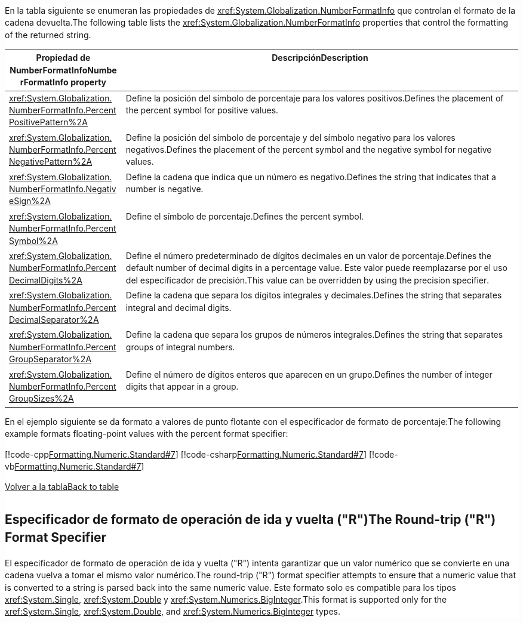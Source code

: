 <span data-ttu-id="7513c-382">En la tabla siguiente se enumeran las propiedades de <xref:System.Globalization.NumberFormatInfo> que controlan el formato de la cadena devuelta.</span><span class="sxs-lookup"><span data-stu-id="7513c-382">The following table lists the <xref:System.Globalization.NumberFormatInfo> properties that control the formatting of the returned string.</span></span>

|<span data-ttu-id="7513c-383">Propiedad de NumberFormatInfo</span><span class="sxs-lookup"><span data-stu-id="7513c-383">NumberFormatInfo property</span></span>|<span data-ttu-id="7513c-384">Descripción</span><span class="sxs-lookup"><span data-stu-id="7513c-384">Description</span></span>|
|-------------------------------|-----------------|
|<xref:System.Globalization.NumberFormatInfo.PercentPositivePattern%2A>|<span data-ttu-id="7513c-385">Define la posición del símbolo de porcentaje para los valores positivos.</span><span class="sxs-lookup"><span data-stu-id="7513c-385">Defines the placement of the percent symbol for positive values.</span></span>|
|<xref:System.Globalization.NumberFormatInfo.PercentNegativePattern%2A>|<span data-ttu-id="7513c-386">Define la posición del símbolo de porcentaje y del símbolo negativo para los valores negativos.</span><span class="sxs-lookup"><span data-stu-id="7513c-386">Defines the placement of the percent symbol and the negative symbol for negative values.</span></span>|
|<xref:System.Globalization.NumberFormatInfo.NegativeSign%2A>|<span data-ttu-id="7513c-387">Define la cadena que indica que un número es negativo.</span><span class="sxs-lookup"><span data-stu-id="7513c-387">Defines the string that indicates that a number is negative.</span></span>|
|<xref:System.Globalization.NumberFormatInfo.PercentSymbol%2A>|<span data-ttu-id="7513c-388">Define el símbolo de porcentaje.</span><span class="sxs-lookup"><span data-stu-id="7513c-388">Defines the percent symbol.</span></span>|
|<xref:System.Globalization.NumberFormatInfo.PercentDecimalDigits%2A>|<span data-ttu-id="7513c-389">Define el número predeterminado de dígitos decimales en un valor de porcentaje.</span><span class="sxs-lookup"><span data-stu-id="7513c-389">Defines the default number of decimal digits in a percentage value.</span></span> <span data-ttu-id="7513c-390">Este valor puede reemplazarse por el uso del especificador de precisión.</span><span class="sxs-lookup"><span data-stu-id="7513c-390">This value can be overridden by using the precision specifier.</span></span>|
|<xref:System.Globalization.NumberFormatInfo.PercentDecimalSeparator%2A>|<span data-ttu-id="7513c-391">Define la cadena que separa los dígitos integrales y decimales.</span><span class="sxs-lookup"><span data-stu-id="7513c-391">Defines the string that separates integral and decimal digits.</span></span>|
|<xref:System.Globalization.NumberFormatInfo.PercentGroupSeparator%2A>|<span data-ttu-id="7513c-392">Define la cadena que separa los grupos de números integrales.</span><span class="sxs-lookup"><span data-stu-id="7513c-392">Defines the string that separates groups of integral numbers.</span></span>|
|<xref:System.Globalization.NumberFormatInfo.PercentGroupSizes%2A>|<span data-ttu-id="7513c-393">Define el número de dígitos enteros que aparecen en un grupo.</span><span class="sxs-lookup"><span data-stu-id="7513c-393">Defines the number of integer digits that appear in a group.</span></span>|

<span data-ttu-id="7513c-394">En el ejemplo siguiente se da formato a valores de punto flotante con el especificador de formato de porcentaje:</span><span class="sxs-lookup"><span data-stu-id="7513c-394">The following example formats floating-point values with the percent format specifier:</span></span>

[!code-cpp[Formatting.Numeric.Standard#7](../../../samples/snippets/cpp/VS_Snippets_CLR/Formatting.Numeric.Standard/cpp/Standard.cpp#7)]
[!code-csharp[Formatting.Numeric.Standard#7](../../../samples/snippets/csharp/VS_Snippets_CLR/Formatting.Numeric.Standard/cs/Standard.cs#7)]
[!code-vb[Formatting.Numeric.Standard#7](../../../samples/snippets/visualbasic/VS_Snippets_CLR/Formatting.Numeric.Standard/vb/Standard.vb#7)]

[<span data-ttu-id="7513c-395">Volver a la tabla</span><span class="sxs-lookup"><span data-stu-id="7513c-395">Back to table</span></span>](#table)

<a name="RFormatString"></a>

## <a name="the-round-trip-r-format-specifier"></a><span data-ttu-id="7513c-396">Especificador de formato de operación de ida y vuelta ("R")</span><span class="sxs-lookup"><span data-stu-id="7513c-396">The Round-trip ("R") Format Specifier</span></span>

<span data-ttu-id="7513c-397">El especificador de formato de operación de ida y vuelta ("R") intenta garantizar que un valor numérico que se convierte en una cadena vuelva a tomar el mismo valor numérico.</span><span class="sxs-lookup"><span data-stu-id="7513c-397">The round-trip ("R") format specifier attempts to ensure that a numeric value that is converted to a string is parsed back into the same numeric value.</span></span> <span data-ttu-id="7513c-398">Este formato solo es compatible para los tipos <xref:System.Single>, <xref:System.Double> y <xref:System.Numerics.BigInteger>.</span><span class="sxs-lookup"><span data-stu-id="7513c-398">This format is supported only for the <xref:System.Single>, <xref:System.Double>, and <xref:System.Numerics.BigInteger> types.</span></span>
